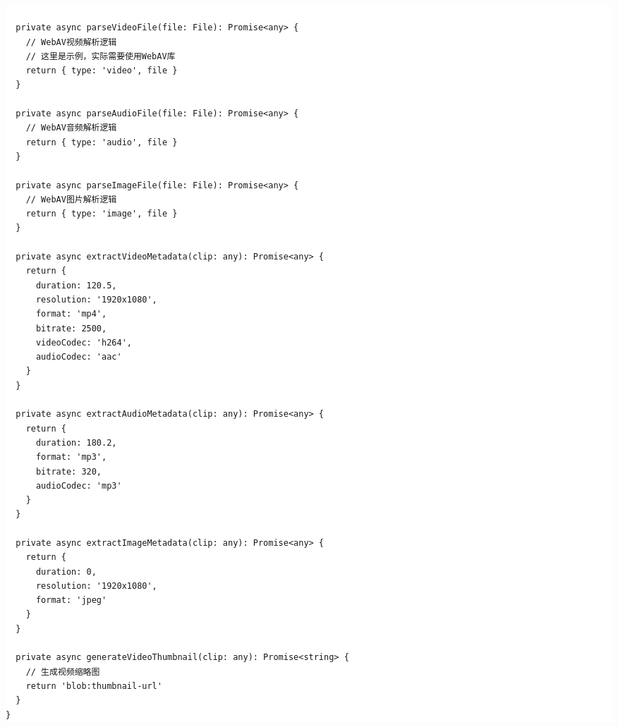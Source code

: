 ```
  
  private async parseVideoFile(file: File): Promise<any> {
    // WebAV视频解析逻辑
    // 这里是示例，实际需要使用WebAV库
    return { type: 'video', file }
  }
  
  private async parseAudioFile(file: File): Promise<any> {
    // WebAV音频解析逻辑
    return { type: 'audio', file }
  }
  
  private async parseImageFile(file: File): Promise<any> {
    // WebAV图片解析逻辑
    return { type: 'image', file }
  }
  
  private async extractVideoMetadata(clip: any): Promise<any> {
    return {
      duration: 120.5,
      resolution: '1920x1080',
      format: 'mp4',
      bitrate: 2500,
      videoCodec: 'h264',
      audioCodec: 'aac'
    }
  }
  
  private async extractAudioMetadata(clip: any): Promise<any> {
    return {
      duration: 180.2,
      format: 'mp3',
      bitrate: 320,
      audioCodec: 'mp3'
    }
  }
  
  private async extractImageMetadata(clip: any): Promise<any> {
    return {
      duration: 0,
      resolution: '1920x1080',
      format: 'jpeg'
    }
  }
  
  private async generateVideoThumbnail(clip: any): Promise<string> {
    // 生成视频缩略图
    return 'blob:thumbnail-url'
  }
}
```
